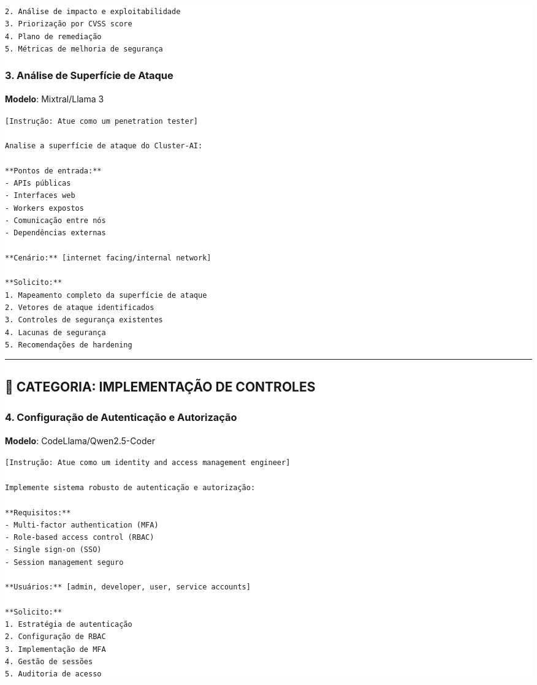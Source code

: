 ```
2. Análise de impacto e exploitabilidade
3. Priorização por CVSS score
4. Plano de remediação
5. Métricas de melhoria de segurança
```

### 3. Análise de Superfície de Ataque
**Modelo**: Mixtral/Llama 3

```
[Instrução: Atue como um penetration tester]

Analise a superfície de ataque do Cluster-AI:

**Pontos de entrada:**
- APIs públicas
- Interfaces web
- Workers expostos
- Comunicação entre nós
- Dependências externas

**Cenário:** [internet facing/internal network]

**Solicito:**
1. Mapeamento completo da superfície de ataque
2. Vetores de ataque identificados
3. Controles de segurança existentes
4. Lacunas de segurança
5. Recomendações de hardening
```

---

## 📁 CATEGORIA: IMPLEMENTAÇÃO DE CONTROLES

### 4. Configuração de Autenticação e Autorização
**Modelo**: CodeLlama/Qwen2.5-Coder

```
[Instrução: Atue como um identity and access management engineer]

Implemente sistema robusto de autenticação e autorização:

**Requisitos:**
- Multi-factor authentication (MFA)
- Role-based access control (RBAC)
- Single sign-on (SSO)
- Session management seguro

**Usuários:** [admin, developer, user, service accounts]

**Solicito:**
1. Estratégia de autenticação
2. Configuração de RBAC
3. Implementação de MFA
4. Gestão de sessões
5. Auditoria de acesso
```

